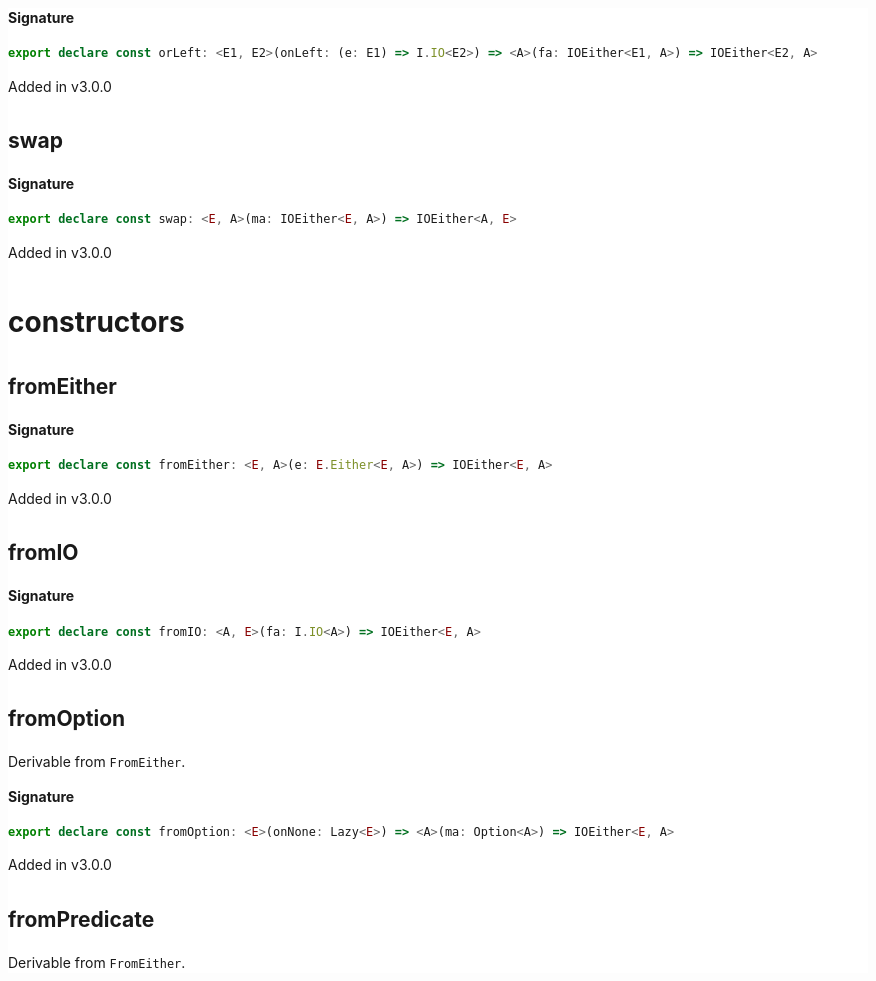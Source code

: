 **Signature**

```ts
export declare const orLeft: <E1, E2>(onLeft: (e: E1) => I.IO<E2>) => <A>(fa: IOEither<E1, A>) => IOEither<E2, A>
```

Added in v3.0.0

## swap

**Signature**

```ts
export declare const swap: <E, A>(ma: IOEither<E, A>) => IOEither<A, E>
```

Added in v3.0.0

# constructors

## fromEither

**Signature**

```ts
export declare const fromEither: <E, A>(e: E.Either<E, A>) => IOEither<E, A>
```

Added in v3.0.0

## fromIO

**Signature**

```ts
export declare const fromIO: <A, E>(fa: I.IO<A>) => IOEither<E, A>
```

Added in v3.0.0

## fromOption

Derivable from `FromEither`.

**Signature**

```ts
export declare const fromOption: <E>(onNone: Lazy<E>) => <A>(ma: Option<A>) => IOEither<E, A>
```

Added in v3.0.0

## fromPredicate

Derivable from `FromEither`.

